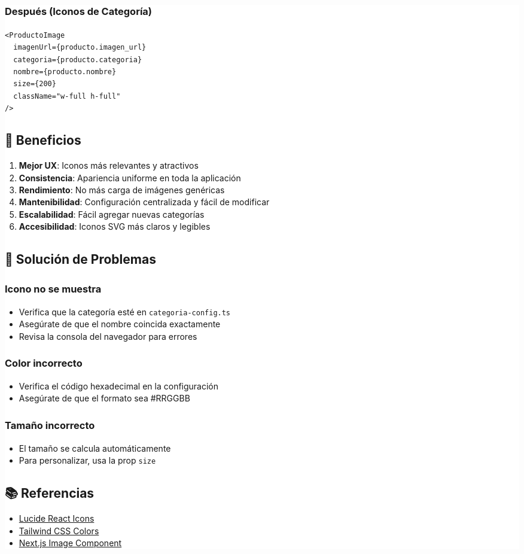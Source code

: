 ### Después (Iconos de Categoría)
```tsx
<ProductoImage
  imagenUrl={producto.imagen_url}
  categoria={producto.categoria}
  nombre={producto.nombre}
  size={200}
  className="w-full h-full"
/>
```

## 🚀 Beneficios

1. **Mejor UX**: Iconos más relevantes y atractivos
2. **Consistencia**: Apariencia uniforme en toda la aplicación
3. **Rendimiento**: No más carga de imágenes genéricas
4. **Mantenibilidad**: Configuración centralizada y fácil de modificar
5. **Escalabilidad**: Fácil agregar nuevas categorías
6. **Accesibilidad**: Iconos SVG más claros y legibles

## 🐛 Solución de Problemas

### Icono no se muestra
- Verifica que la categoría esté en `categoria-config.ts`
- Asegúrate de que el nombre coincida exactamente
- Revisa la consola del navegador para errores

### Color incorrecto
- Verifica el código hexadecimal en la configuración
- Asegúrate de que el formato sea #RRGGBB

### Tamaño incorrecto
- El tamaño se calcula automáticamente
- Para personalizar, usa la prop `size`

## 📚 Referencias

- [Lucide React Icons](https://lucide.dev/icons/)
- [Tailwind CSS Colors](https://tailwindcss.com/docs/customizing-colors)
- [Next.js Image Component](https://nextjs.org/docs/api-reference/next/image)
